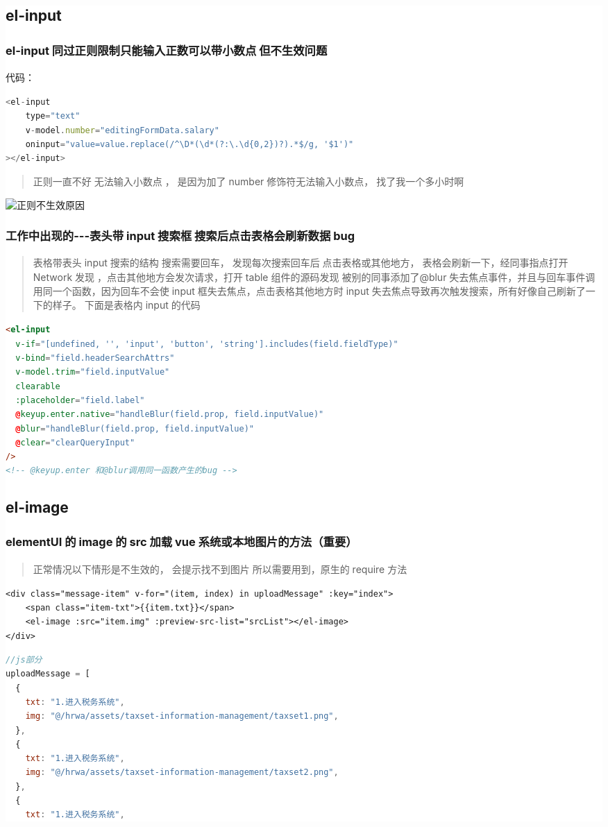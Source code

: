 ## el-input

### el-input 同过正则限制只能输入正数可以带小数点 但不生效问题

代码：

```js
<el-input
    type="text"
    v-model.number="editingFormData.salary"
    oninput="value=value.replace(/^\D*(\d*(?:\.\d{0,2})?).*$/g, '$1')"
></el-input>
```

> 正则一直不好 无法输入小数点 ， 是因为加了 number 修饰符无法输入小数点， 找了我一个多小时啊

![正则不生效原因](https://s2.loli.net/2023/01/13/yWcPCxJbUoBaFt8.jpg)

### 工作中出现的---表头带 input 搜索框 搜索后点击表格会刷新数据 bug

> 表格带表头 input 搜索的结构 搜索需要回车， 发现每次搜索回车后 点击表格或其他地方， 表格会刷新一下，经同事指点打开 Network 发现 ，点击其他地方会发次请求，打开 table 组件的源码发现 被别的同事添加了@blur 失去焦点事件，并且与回车事件调用同一个函数，因为回车不会使 input 框失去焦点，点击表格其他地方时 input 失去焦点导致再次触发搜索，所有好像自己刷新了一下的样子。 下面是表格内 input 的代码

```html
<el-input
  v-if="[undefined, '', 'input', 'button', 'string'].includes(field.fieldType)"
  v-bind="field.headerSearchAttrs"
  v-model.trim="field.inputValue"
  clearable
  :placeholder="field.label"
  @keyup.enter.native="handleBlur(field.prop, field.inputValue)"
  @blur="handleBlur(field.prop, field.inputValue)"
  @clear="clearQueryInput"
/>
<!-- @keyup.enter 和@blur调用同一函数产生的bug -->
```

##

## el-image

### elementUI 的 image 的 src 加载 vue 系统或本地图片的方法（重要）

> 正常情况以下情形是不生效的， 会提示找不到图片 所以需要用到，原生的 require 方法

```vue
<div class="message-item" v-for="(item, index) in uploadMessage" :key="index">
    <span class="item-txt">{{item.txt}}</span>
    <el-image :src="item.img" :preview-src-list="srcList"></el-image>
</div>
```

```js
//js部分
uploadMessage = [
  {
    txt: "1.进入税务系统",
    img: "@/hrwa/assets/taxset-information-management/taxset1.png",
  },
  {
    txt: "1.进入税务系统",
    img: "@/hrwa/assets/taxset-information-management/taxset2.png",
  },
  {
    txt: "1.进入税务系统",
```
